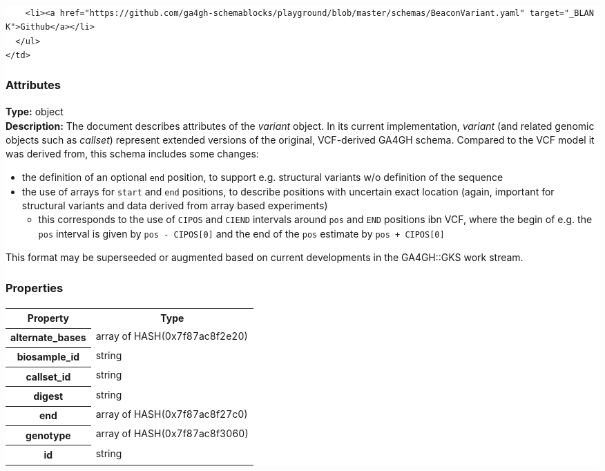         <li><a href="https://github.com/ga4gh-schemablocks/playground/blob/master/schemas/BeaconVariant.yaml" target="_BLANK">Github</a></li>
      </ul>
    </td>
  </tr>
</table>

<div id="schema-attributes-title">
  <h3>Attributes</h3>
</div>

  
__Type:__ object  
__Description:__ The document describes attributes of the _variant_ object. In its current 
implementation, _variant_ (and related genomic objects such as _callset_) represent 
extended versions of the original, VCF-derived GA4GH schema.
Compared to the VCF model it was derived from, this schema includes some
changes:

* the definition of an optional `end` position, to support e.g. structural variants 
w/o definition of the sequence
* the use of arrays for `start` and `end` positions, to describe positions with 
uncertain exact location (again, important for structural variants and data derived 
from array based experiments)
    - this corresponds to the use of `CIPOS` and `CIEND` intervals around `pos` and 
    `END` positions ibn VCF, where the begin of e.g. the `pos` interval is given by 
    `pos - CIPOS[0]` and the end of the `pos` estimate by `pos + CIPOS[0]`

This format may be superseeded or augmented based on current developments in the 
GA4GH::GKS work stream.

### Properties

<table id="schema-properties-table">
  <tr>
    <th>Property</th>
    <th>Type</th>
  </tr>
  <tr>
    <th>alternate_bases</th>
    <td>array of HASH(0x7f87ac8f2e20)</td>
  </tr>
  <tr>
    <th>biosample_id</th>
    <td>string</td>
  </tr>
  <tr>
    <th>callset_id</th>
    <td>string</td>
  </tr>
  <tr>
    <th>digest</th>
    <td>string</td>
  </tr>
  <tr>
    <th>end</th>
    <td>array of HASH(0x7f87ac8f27c0)</td>
  </tr>
  <tr>
    <th>genotype</th>
    <td>array of HASH(0x7f87ac8f3060)</td>
  </tr>
  <tr>
    <th>id</th>
    <td>string</td>
  </tr>